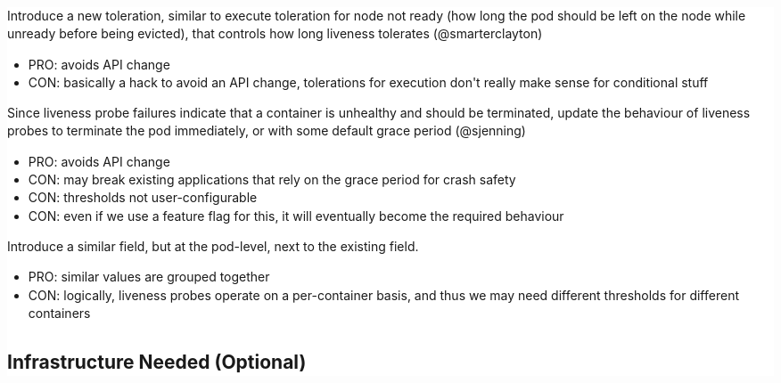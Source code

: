 Introduce a new toleration, similar to execute toleration for node not ready
(how long the pod should be left on the node while unready before being
evicted), that controls how long liveness tolerates (@smarterclayton)

- PRO: avoids API change
- CON: basically a hack to avoid an API change, tolerations for execution don't
  really make sense for conditional stuff

Since liveness probe failures indicate that a container is unhealthy and should
be terminated, update the behaviour of liveness probes to terminate the pod
immediately, or with some default grace period (@sjenning)

- PRO: avoids API change
- CON: may break existing applications that rely on the grace period for crash
  safety
- CON: thresholds not user-configurable
- CON: even if we use a feature flag for this, it will eventually become the
  required behaviour

Introduce a similar field, but at the pod-level, next to the existing field.

- PRO: similar values are grouped together
- CON: logically, liveness probes operate on a per-container basis, and thus we
  may need different thresholds for different containers

## Infrastructure Needed (Optional)


